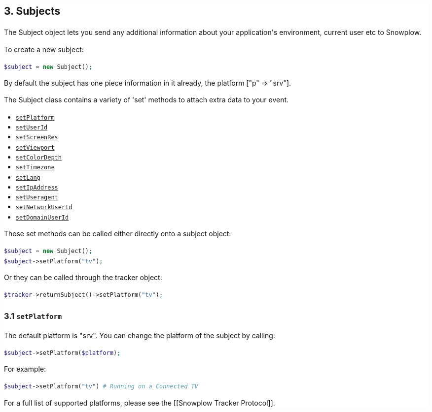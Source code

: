 <a name="subject-class" />

## 3. Subjects

The Subject object lets you send any additional information about your application's environment, current user etc to Snowplow.

To create a new subject:

```php
$subject = new Subject();
```

By default the subject has one piece information in it already, the platform ["p" => "srv"].

The Subject class contains a variety of 'set' methods to attach extra data to your event.

* [`setPlatform`](#set-platform)
* [`setUserId`](#set-user-id)
* [`setScreenRes`](#set-screen-res)
* [`setViewport`](#set-viewport)
* [`setColorDepth`](#set-color-depth)
* [`setTimezone`](#set-timezone)
* [`setLang`](#set-lang)
* [`setIpAddress`](#set-ip-address)
* [`setUseragent`](#set-user-agent)
* [`setNetworkUserId`](#set-network-user-id)
* [`setDomainUserId`](#set-domain-user-id)

These set methods can be called either directly onto a subject object:

```php
$subject = new Subject();
$subject->setPlatform("tv");
```

Or they can be called through the tracker object:

```php
$tracker->returnSubject()->setPlatform("tv");
```

<a name="set-platform" />

### 3.1 `setPlatform`

The default platform is "srv". You can change the platform of the subject by calling:

```php
$subject->setPlatform($platform);
```

For example:

```php
$subject->setPlatform("tv") # Running on a Connected TV
```

For a full list of supported platforms, please see the [[Snowplow Tracker Protocol]].


[base64]: https://en.wikipedia.org/wiki/Base64
[rolling-curl]: https://github.com/joshfraser/rolling-curl
[version-0.1.0]: https://github.com/snowplow/snowplow/wiki/PHP-Tracker-v0.1.0
[snowplow-0.9.14]: https://github.com/snowplow/snowplow/releases/tag/0.9.14
[issue-1220]: https://github.com/snowplow/snowplow/issues/1220
[issue-1231]: https://github.com/snowplow/snowplow/issues/1231
